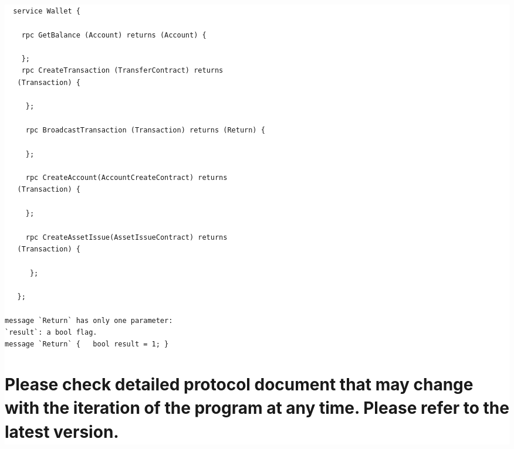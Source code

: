       service Wallet {    
      
        rpc GetBalance (Account) returns (Account) {    
        
        };   
        rpc CreateTransaction (TransferContract) returns 
       (Transaction) {    
       
         };    
         
         rpc BroadcastTransaction (Transaction) returns (Return) {   
          
         };    
         
         rpc CreateAccount(AccountCreateContract) returns 
       (Transaction) {    
       
         };    
         
         rpc CreateAssetIssue(AssetIssueContract) returns 
       (Transaction) {    
         
          };  
          
       };

    message `Return` has only one parameter:  
    `result`: a bool flag.  
    message `Return` {   bool result = 1; }


# Please check detailed protocol document that may change with the iteration of the program at any time. Please refer to the latest version.
